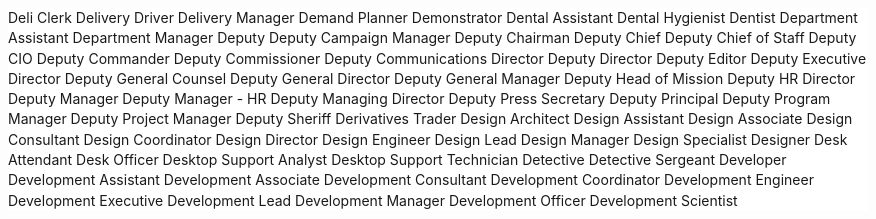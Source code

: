 Deli Clerk
Delivery Driver
Delivery Manager
Demand Planner
Demonstrator
Dental Assistant
Dental Hygienist
Dentist
Department Assistant
Department Manager
Deputy
Deputy Campaign Manager
Deputy Chairman
Deputy Chief
Deputy Chief of Staff
Deputy CIO
Deputy Commander
Deputy Commissioner
Deputy Communications Director
Deputy Director
Deputy Editor
Deputy Executive Director
Deputy General Counsel
Deputy General Director
Deputy General Manager
Deputy Head of Mission
Deputy HR Director
Deputy Manager
Deputy Manager - HR
Deputy Managing Director
Deputy Press Secretary
Deputy Principal
Deputy Program Manager
Deputy Project Manager
Deputy Sheriff
Derivatives Trader
Design Architect
Design Assistant
Design Associate
Design Consultant
Design Coordinator
Design Director
Design Engineer
Design Lead
Design Manager
Design Specialist
Designer
Desk Attendant
Desk Officer
Desktop Support Analyst
Desktop Support Technician
Detective
Detective Sergeant
Developer
Development Assistant
Development Associate
Development Consultant
Development Coordinator
Development Engineer
Development Executive
Development Lead
Development Manager
Development Officer
Development Scientist